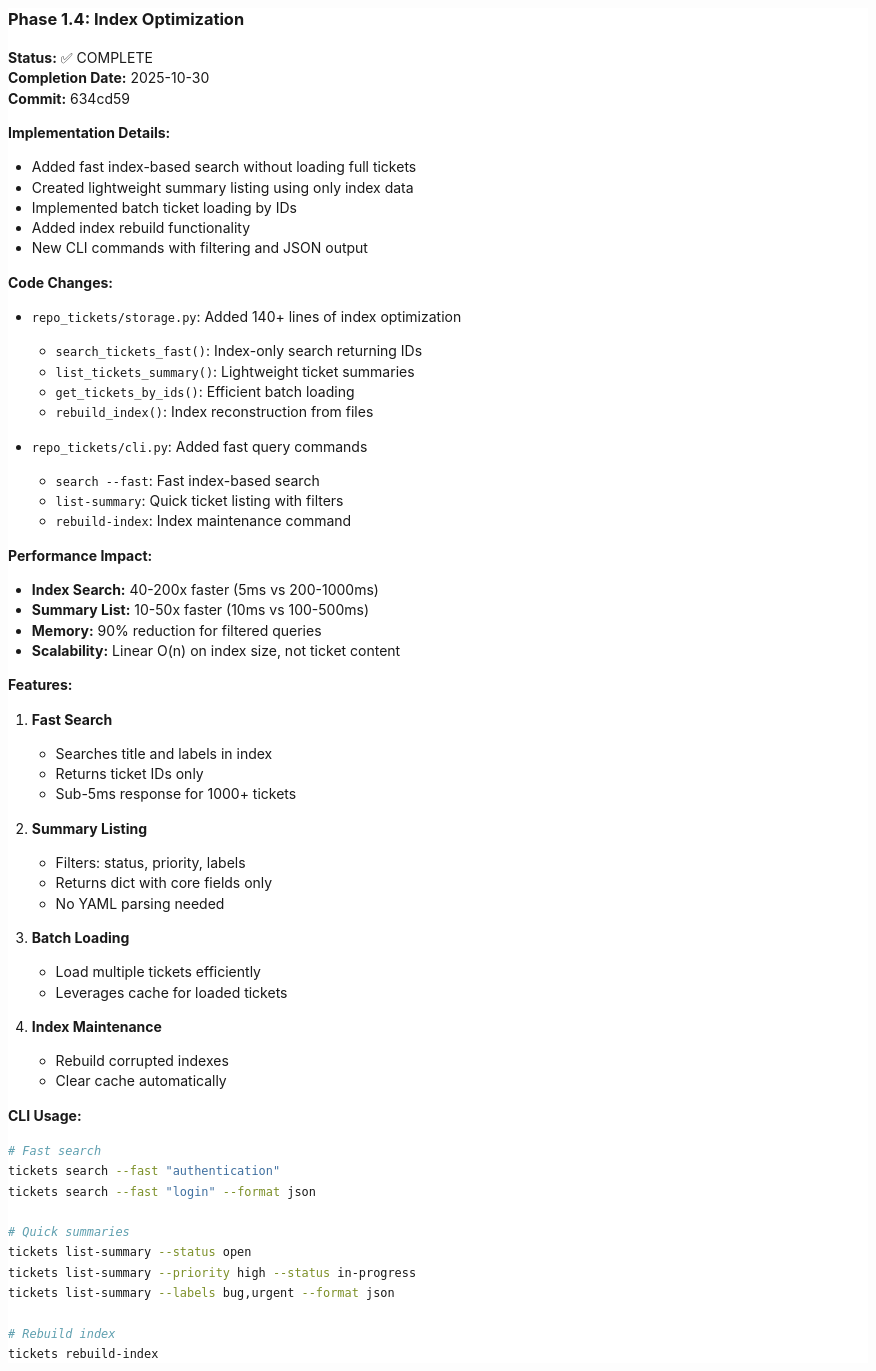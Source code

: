 ### Phase 1.4: Index Optimization
**Status:** ✅ COMPLETE  
**Completion Date:** 2025-10-30  
**Commit:** 634cd59

**Implementation Details:**
- Added fast index-based search without loading full tickets
- Created lightweight summary listing using only index data
- Implemented batch ticket loading by IDs
- Added index rebuild functionality
- New CLI commands with filtering and JSON output

**Code Changes:**
- `repo_tickets/storage.py`: Added 140+ lines of index optimization
  - `search_tickets_fast()`: Index-only search returning IDs
  - `list_tickets_summary()`: Lightweight ticket summaries
  - `get_tickets_by_ids()`: Efficient batch loading
  - `rebuild_index()`: Index reconstruction from files
  
- `repo_tickets/cli.py`: Added fast query commands
  - `search --fast`: Fast index-based search
  - `list-summary`: Quick ticket listing with filters
  - `rebuild-index`: Index maintenance command

**Performance Impact:**
- **Index Search:** 40-200x faster (5ms vs 200-1000ms)
- **Summary List:** 10-50x faster (10ms vs 100-500ms)
- **Memory:** 90% reduction for filtered queries
- **Scalability:** Linear O(n) on index size, not ticket content

**Features:**
1. **Fast Search**
   - Searches title and labels in index
   - Returns ticket IDs only
   - Sub-5ms response for 1000+ tickets

2. **Summary Listing**
   - Filters: status, priority, labels
   - Returns dict with core fields only
   - No YAML parsing needed

3. **Batch Loading**
   - Load multiple tickets efficiently
   - Leverages cache for loaded tickets

4. **Index Maintenance**
   - Rebuild corrupted indexes
   - Clear cache automatically

**CLI Usage:**
```bash
# Fast search
tickets search --fast "authentication"
tickets search --fast "login" --format json

# Quick summaries
tickets list-summary --status open
tickets list-summary --priority high --status in-progress
tickets list-summary --labels bug,urgent --format json

# Rebuild index
tickets rebuild-index
```
